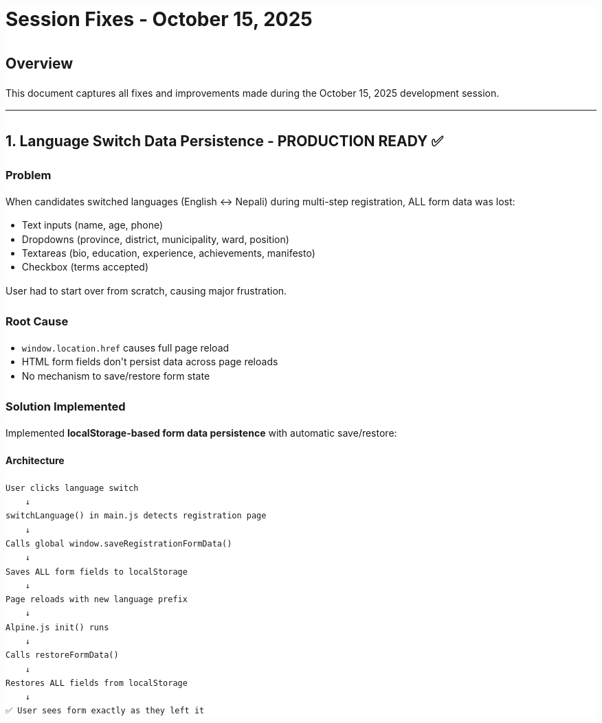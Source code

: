 # Session Fixes - October 15, 2025

## Overview
This document captures all fixes and improvements made during the October 15, 2025 development session.

---

## 1. Language Switch Data Persistence - PRODUCTION READY ✅

### Problem
When candidates switched languages (English ↔ Nepali) during multi-step registration, ALL form data was lost:
- Text inputs (name, age, phone)
- Dropdowns (province, district, municipality, ward, position)
- Textareas (bio, education, experience, achievements, manifesto)
- Checkbox (terms accepted)

User had to start over from scratch, causing major frustration.

### Root Cause
- `window.location.href` causes full page reload
- HTML form fields don't persist data across page reloads
- No mechanism to save/restore form state

### Solution Implemented
Implemented **localStorage-based form data persistence** with automatic save/restore:

#### Architecture
```
User clicks language switch
    ↓
switchLanguage() in main.js detects registration page
    ↓
Calls global window.saveRegistrationFormData()
    ↓
Saves ALL form fields to localStorage
    ↓
Page reloads with new language prefix
    ↓
Alpine.js init() runs
    ↓
Calls restoreFormData()
    ↓
Restores ALL fields from localStorage
    ↓
✅ User sees form exactly as they left it
```
